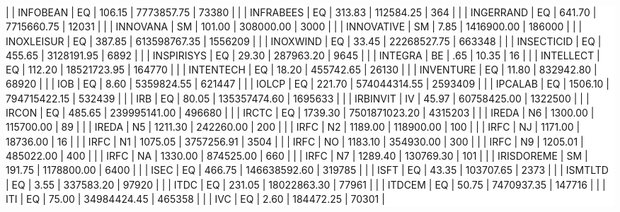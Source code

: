 |  | INFOBEAN | EQ | 106.15 | 7773857.75 | 73380 |
|  | INFRABEES | EQ | 313.83 | 112584.25 | 364 |
|  | INGERRAND | EQ | 641.70 | 7715660.75 | 12031 |
|  | INNOVANA | SM | 101.00 | 308000.00 | 3000 |
|  | INNOVATIVE | SM | 7.85 | 1416900.00 | 186000 |
|  | INOXLEISUR | EQ | 387.85 | 613598767.35 | 1556209 |
|  | INOXWIND | EQ | 33.45 | 22268527.75 | 663348 |
|  | INSECTICID | EQ | 455.65 | 3128191.95 | 6892 |
|  | INSPIRISYS | EQ | 29.30 | 287963.20 | 9645 |
|  | INTEGRA | BE | .65 | 10.35 | 16 |
|  | INTELLECT | EQ | 112.20 | 18521723.95 | 164770 |
|  | INTENTECH | EQ | 18.20 | 455742.65 | 26130 |
|  | INVENTURE | EQ | 11.80 | 832942.80 | 68920 |
|  | IOB | EQ | 8.60 | 5359824.55 | 621447 |
|  | IOLCP | EQ | 221.70 | 574044314.55 | 2593409 |
|  | IPCALAB | EQ | 1506.10 | 794715422.15 | 532439 |
|  | IRB | EQ | 80.05 | 135357474.60 | 1695633 |
|  | IRBINVIT | IV | 45.97 | 60758425.00 | 1322500 |
|  | IRCON | EQ | 485.65 | 239995141.00 | 496680 |
|  | IRCTC | EQ | 1739.30 | 7501871023.20 | 4315203 |
|  | IREDA | N6 | 1300.00 | 115700.00 | 89 |
|  | IREDA | N5 | 1211.30 | 242260.00 | 200 |
|  | IRFC | N2 | 1189.00 | 118900.00 | 100 |
|  | IRFC | NJ | 1171.00 | 18736.00 | 16 |
|  | IRFC | N1 | 1075.05 | 3757256.91 | 3504 |
|  | IRFC | NO | 1183.10 | 354930.00 | 300 |
|  | IRFC | N9 | 1205.01 | 485022.00 | 400 |
|  | IRFC | NA | 1330.00 | 874525.00 | 660 |
|  | IRFC | N7 | 1289.40 | 130769.30 | 101 |
|  | IRISDOREME | SM | 191.75 | 1178800.00 | 6400 |
|  | ISEC | EQ | 466.75 | 146638592.60 | 319785 |
|  | ISFT | EQ | 43.35 | 103707.65 | 2373 |
|  | ISMTLTD | EQ | 3.55 | 337583.20 | 97920 |
|  | ITDC | EQ | 231.05 | 18022863.30 | 77961 |
|  | ITDCEM | EQ | 50.75 | 7470937.35 | 147716 |
|  | ITI | EQ | 75.00 | 34984424.45 | 465358 |
|  | IVC | EQ | 2.60 | 184472.25 | 70301 |